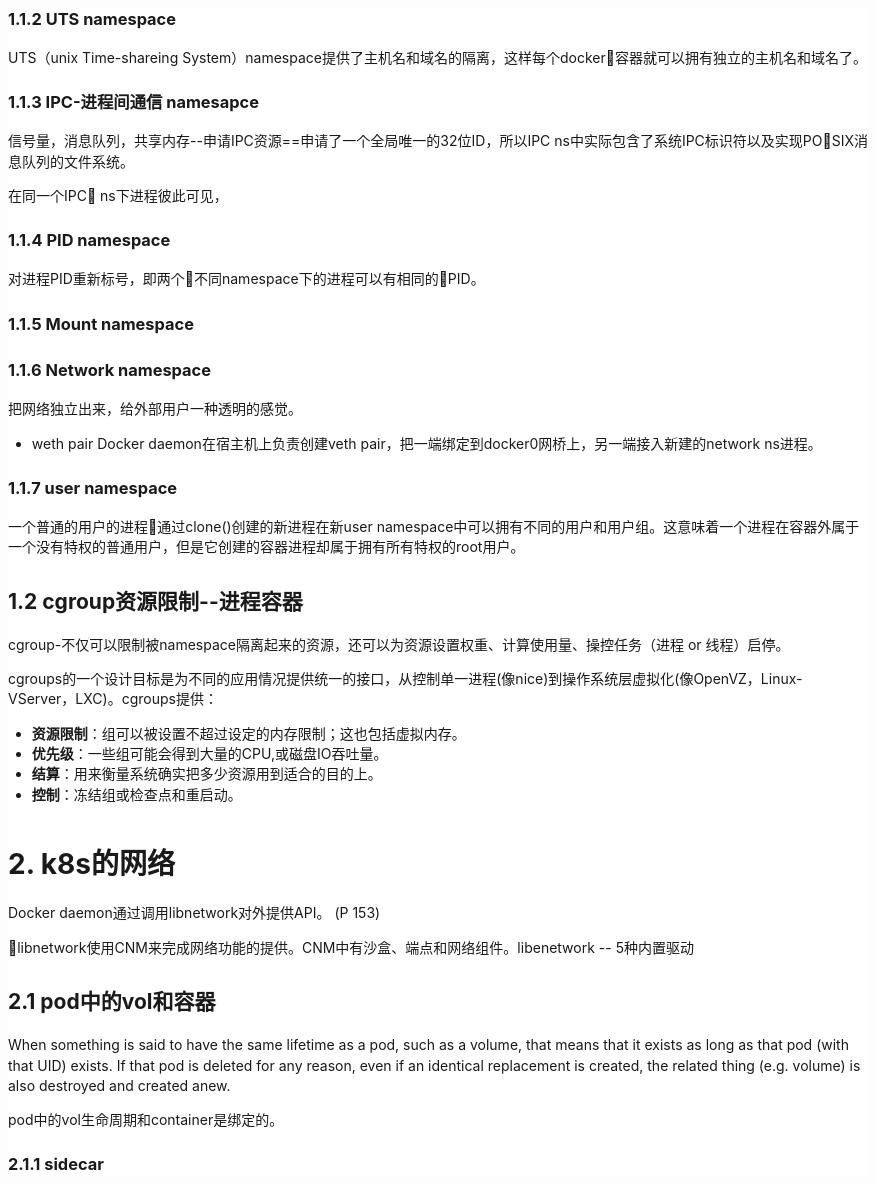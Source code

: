 
### 1.1.2 UTS namespace
UTS（unix Time-shareing System）namespace提供了主机名和域名的隔离，这样每个docker容器就可以拥有独立的主机名和域名了。

### 1.1.3 IPC-进程间通信 namesapce

信号量，消息队列，共享内存--申请IPC资源==申请了一个全局唯一的32位ID，所以IPC ns中实际包含了系统IPC标识符以及实现POSIX消息队列的文件系统。

在同一个IPC ns下进程彼此可见，

### 1.1.4 PID namespace
对进程PID重新标号，即两个不同namespace下的进程可以有相同的PID。

### 1.1.5 Mount namespace



### 1.1.6 Network namespace
把网络独立出来，给外部用户一种透明的感觉。
* weth pair
Docker daemon在宿主机上负责创建veth pair，把一端绑定到docker0网桥上，另一端接入新建的network ns进程。

### 1.1.7 user namespace

一个普通的用户的进程通过clone()创建的新进程在新user namespace中可以拥有不同的用户和用户组。这意味着一个进程在容器外属于一个没有特权的普通用户，但是它创建的容器进程却属于拥有所有特权的root用户。

## 1.2 cgroup资源限制--进程容器

cgroup-不仅可以限制被namespace隔离起来的资源，还可以为资源设置权重、计算使用量、操控任务（进程 or 线程）启停。

cgroups的一个设计目标是为不同的应用情况提供统一的接口，从控制单一进程(像nice)到操作系统层虚拟化(像OpenVZ，Linux-VServer，LXC)。cgroups提供：

* **资源限制**：组可以被设置不超过设定的内存限制；这也包括虚拟内存。
* **优先级**：一些组可能会得到大量的CPU,或磁盘IO吞吐量。
* **结算**：用来衡量系统确实把多少资源用到适合的目的上。
* **控制**：冻结组或检查点和重启动。

# 2. k8s的网络

Docker daemon通过调用libnetwork对外提供API。 (P 153)

libnetwork使用CNM来完成网络功能的提供。CNM中有沙盒、端点和网络组件。libenetwork -- 5种内置驱动

## 2.1 pod中的vol和容器
When something is said to have the same lifetime as a pod, such as a volume, that means that it exists as long as that pod (with that UID) exists. If that pod is deleted for any reason, even if an identical replacement is created, the related thing (e.g. volume) is also destroyed and created anew.

pod中的vol生命周期和container是绑定的。

### 2.1.1 sidecar

